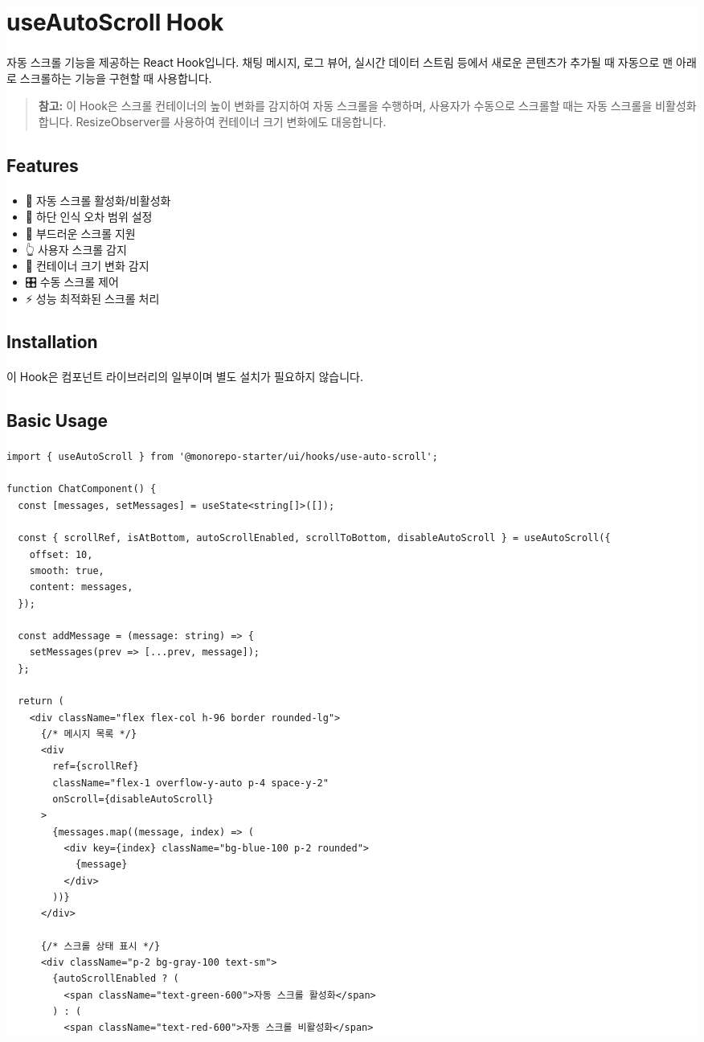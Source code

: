 # useAutoScroll Hook

자동 스크롤 기능을 제공하는 React Hook입니다. 채팅 메시지, 로그 뷰어, 실시간 데이터 스트림 등에서 새로운 콘텐츠가 추가될 때 자동으로 맨 아래로 스크롤하는 기능을 구현할 때 사용합니다.

> **참고:** 이 Hook은 스크롤 컨테이너의 높이 변화를 감지하여 자동 스크롤을 수행하며, 사용자가 수동으로 스크롤할 때는 자동 스크롤을 비활성화합니다. ResizeObserver를 사용하여 컨테이너 크기 변화에도 대응합니다.

## Features

- 🔄 자동 스크롤 활성화/비활성화
- 📏 하단 인식 오차 범위 설정
- 🎯 부드러운 스크롤 지원
- 👆 사용자 스크롤 감지
- 📐 컨테이너 크기 변화 감지
- 🎛️ 수동 스크롤 제어
- ⚡ 성능 최적화된 스크롤 처리

## Installation

이 Hook은 컴포넌트 라이브러리의 일부이며 별도 설치가 필요하지 않습니다.

## Basic Usage

```tsx
import { useAutoScroll } from '@monorepo-starter/ui/hooks/use-auto-scroll';

function ChatComponent() {
  const [messages, setMessages] = useState<string[]>([]);
  
  const { scrollRef, isAtBottom, autoScrollEnabled, scrollToBottom, disableAutoScroll } = useAutoScroll({
    offset: 10,
    smooth: true,
    content: messages,
  });

  const addMessage = (message: string) => {
    setMessages(prev => [...prev, message]);
  };

  return (
    <div className="flex flex-col h-96 border rounded-lg">
      {/* 메시지 목록 */}
      <div
        ref={scrollRef}
        className="flex-1 overflow-y-auto p-4 space-y-2"
        onScroll={disableAutoScroll}
      >
        {messages.map((message, index) => (
          <div key={index} className="bg-blue-100 p-2 rounded">
            {message}
          </div>
        ))}
      </div>

      {/* 스크롤 상태 표시 */}
      <div className="p-2 bg-gray-100 text-sm">
        {autoScrollEnabled ? (
          <span className="text-green-600">자동 스크롤 활성화</span>
        ) : (
          <span className="text-red-600">자동 스크롤 비활성화</span>
```